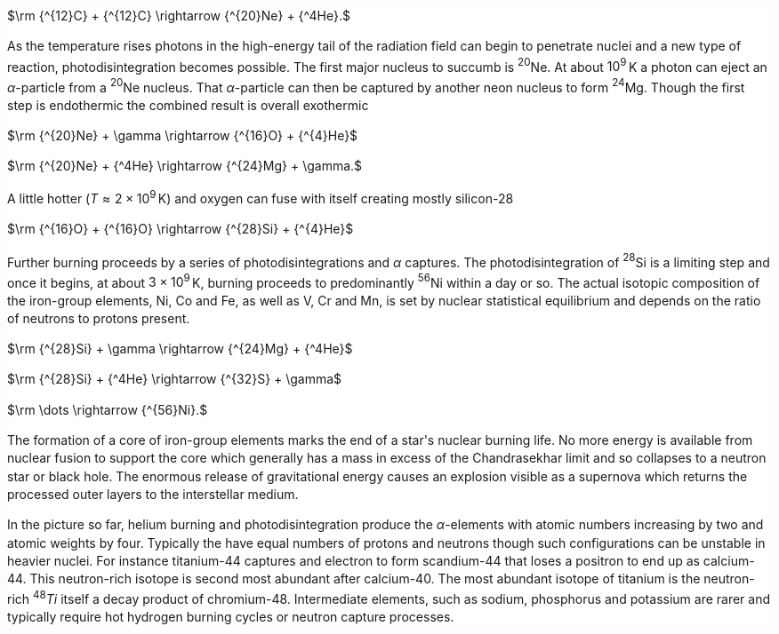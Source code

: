 $\rm {^{12}C} + {^{12}C} \rightarrow {^{20}Ne} + {^4He}.$



As the temperature rises photons in the high-energy tail of the
radiation field can begin to penetrate nuclei and a new type of
reaction, photodisintegration becomes
possible.  The first major nucleus to succumb is $^{20}$Ne.  At about
$10^9\,$K a photon can eject an $\alpha$-particle from a
$^{20}$Ne nucleus.  That $\alpha$-particle can
then be captured by another neon nucleus to form $^{24}$Mg.  Though
the first step is endothermic the combined result is overall
exothermic

$\rm {^{20}Ne} + \gamma \rightarrow {^{16}O} + {^{4}He}$

$\rm {^{20}Ne} + {^4He} \rightarrow {^{24}Mg} + \gamma.$


A little hotter ($T\approx 2\times 10^9\,$K) and oxygen can fuse with
itself creating mostly silicon-28

$\rm {^{16}O} + {^{16}O} \rightarrow {^{28}Si} + {^{4}He}$


Further burning proceeds by a series of photodisintegrations and
$\alpha$ captures.  The photodisintegration of $^{28}$Si is a limiting
step and once it begins, at about $3\times
10^9\,$K, burning proceeds to predominantly $^{56}$Ni within a day or
so.  The actual isotopic composition of the iron-group elements, Ni,
Co and Fe, as well as V, Cr and Mn, is set by nuclear statistical equilibrium and
depends on the ratio of neutrons to protons present.

$\rm {^{28}Si} + \gamma \rightarrow {^{24}Mg} + {^4He}$

$\rm {^{28}Si} + {^4He} \rightarrow {^{32}S} + \gamma$

$\rm \dots \rightarrow {^{56}Ni}.$

The formation of a core of iron-group elements marks the end of a star's
nuclear burning life.  No more energy is available from
nuclear fusion to support the core which generally has a mass in
excess of the Chandrasekhar limit and so collapses
to a neutron star or black hole.  The enormous release of
gravitational energy causes an explosion visible as
a supernova which returns the processed outer layers to the
interstellar medium.


In the picture so far, helium burning and photodisintegration produce
the $\alpha$-elements with atomic numbers increasing by two and atomic
weights by four.  Typically the have equal numbers of protons and
neutrons though such configurations can be unstable in heavier
nuclei.  For instance titanium-44 captures and electron to form
scandium-44 that loses a positron to end up as calcium-44.  This
neutron-rich isotope is second most abundant after calcium-40.  The
most abundant isotope of titanium is the neutron-rich ${^{48}Ti}$
itself a decay product of chromium-48.  Intermediate elements, such as
sodium, phosphorus and potassium are rarer and typically require hot
hydrogen burning cycles or neutron capture processes.
